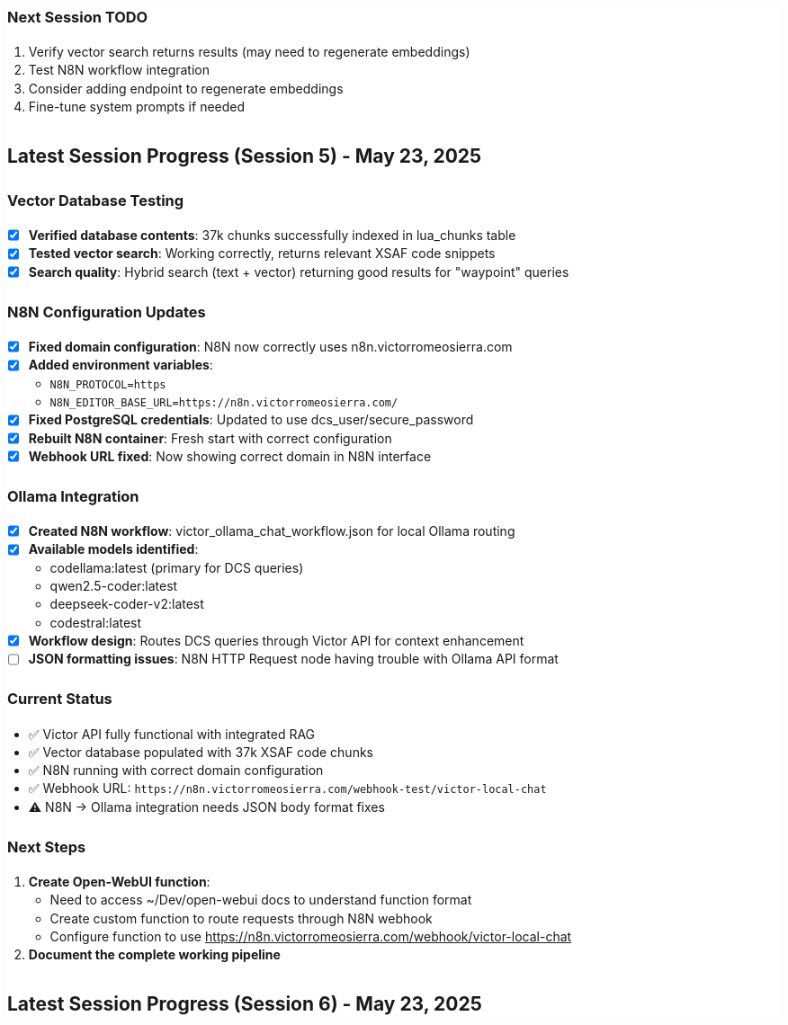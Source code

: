 ### **Next Session TODO**
1. Verify vector search returns results (may need to regenerate embeddings)
2. Test N8N workflow integration
3. Consider adding endpoint to regenerate embeddings
4. Fine-tune system prompts if needed

## Latest Session Progress (Session 5) - May 23, 2025

### **Vector Database Testing**
- [x] **Verified database contents**: 37k chunks successfully indexed in lua_chunks table
- [x] **Tested vector search**: Working correctly, returns relevant XSAF code snippets
- [x] **Search quality**: Hybrid search (text + vector) returning good results for "waypoint" queries

### **N8N Configuration Updates**
- [x] **Fixed domain configuration**: N8N now correctly uses n8n.victorromeosierra.com
- [x] **Added environment variables**:
  - `N8N_PROTOCOL=https`
  - `N8N_EDITOR_BASE_URL=https://n8n.victorromeosierra.com/`
- [x] **Fixed PostgreSQL credentials**: Updated to use dcs_user/secure_password
- [x] **Rebuilt N8N container**: Fresh start with correct configuration
- [x] **Webhook URL fixed**: Now showing correct domain in N8N interface

### **Ollama Integration**
- [x] **Created N8N workflow**: victor_ollama_chat_workflow.json for local Ollama routing
- [x] **Available models identified**:
  - codellama:latest (primary for DCS queries)
  - qwen2.5-coder:latest
  - deepseek-coder-v2:latest
  - codestral:latest
- [x] **Workflow design**: Routes DCS queries through Victor API for context enhancement
- [ ] **JSON formatting issues**: N8N HTTP Request node having trouble with Ollama API format

### **Current Status**
- ✅ Victor API fully functional with integrated RAG
- ✅ Vector database populated with 37k XSAF code chunks
- ✅ N8N running with correct domain configuration
- ✅ Webhook URL: `https://n8n.victorromeosierra.com/webhook-test/victor-local-chat`
- ⚠️ N8N → Ollama integration needs JSON body format fixes

### **Next Steps**
1. **Create Open-WebUI function**: 
   - Need to access ~/Dev/open-webui docs to understand function format
   - Create custom function to route requests through N8N webhook
   - Configure function to use https://n8n.victorromeosierra.com/webhook/victor-local-chat
2. **Document the complete working pipeline**

## Latest Session Progress (Session 6) - May 23, 2025
